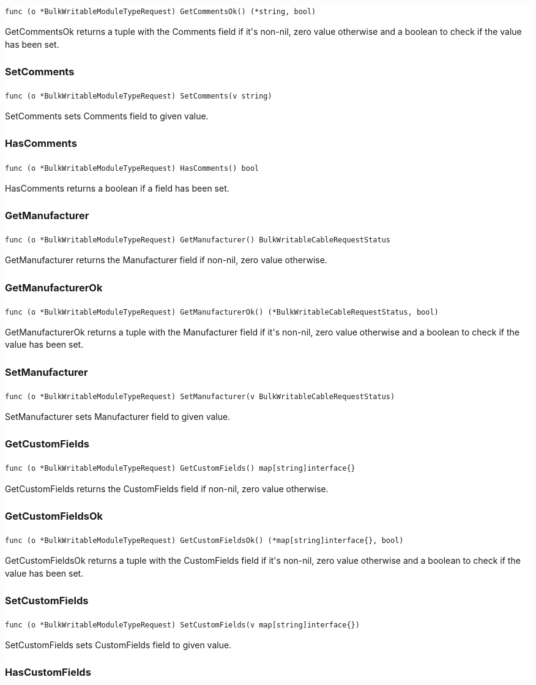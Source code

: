 `func (o *BulkWritableModuleTypeRequest) GetCommentsOk() (*string, bool)`

GetCommentsOk returns a tuple with the Comments field if it's non-nil, zero value otherwise
and a boolean to check if the value has been set.

### SetComments

`func (o *BulkWritableModuleTypeRequest) SetComments(v string)`

SetComments sets Comments field to given value.

### HasComments

`func (o *BulkWritableModuleTypeRequest) HasComments() bool`

HasComments returns a boolean if a field has been set.

### GetManufacturer

`func (o *BulkWritableModuleTypeRequest) GetManufacturer() BulkWritableCableRequestStatus`

GetManufacturer returns the Manufacturer field if non-nil, zero value otherwise.

### GetManufacturerOk

`func (o *BulkWritableModuleTypeRequest) GetManufacturerOk() (*BulkWritableCableRequestStatus, bool)`

GetManufacturerOk returns a tuple with the Manufacturer field if it's non-nil, zero value otherwise
and a boolean to check if the value has been set.

### SetManufacturer

`func (o *BulkWritableModuleTypeRequest) SetManufacturer(v BulkWritableCableRequestStatus)`

SetManufacturer sets Manufacturer field to given value.


### GetCustomFields

`func (o *BulkWritableModuleTypeRequest) GetCustomFields() map[string]interface{}`

GetCustomFields returns the CustomFields field if non-nil, zero value otherwise.

### GetCustomFieldsOk

`func (o *BulkWritableModuleTypeRequest) GetCustomFieldsOk() (*map[string]interface{}, bool)`

GetCustomFieldsOk returns a tuple with the CustomFields field if it's non-nil, zero value otherwise
and a boolean to check if the value has been set.

### SetCustomFields

`func (o *BulkWritableModuleTypeRequest) SetCustomFields(v map[string]interface{})`

SetCustomFields sets CustomFields field to given value.

### HasCustomFields
